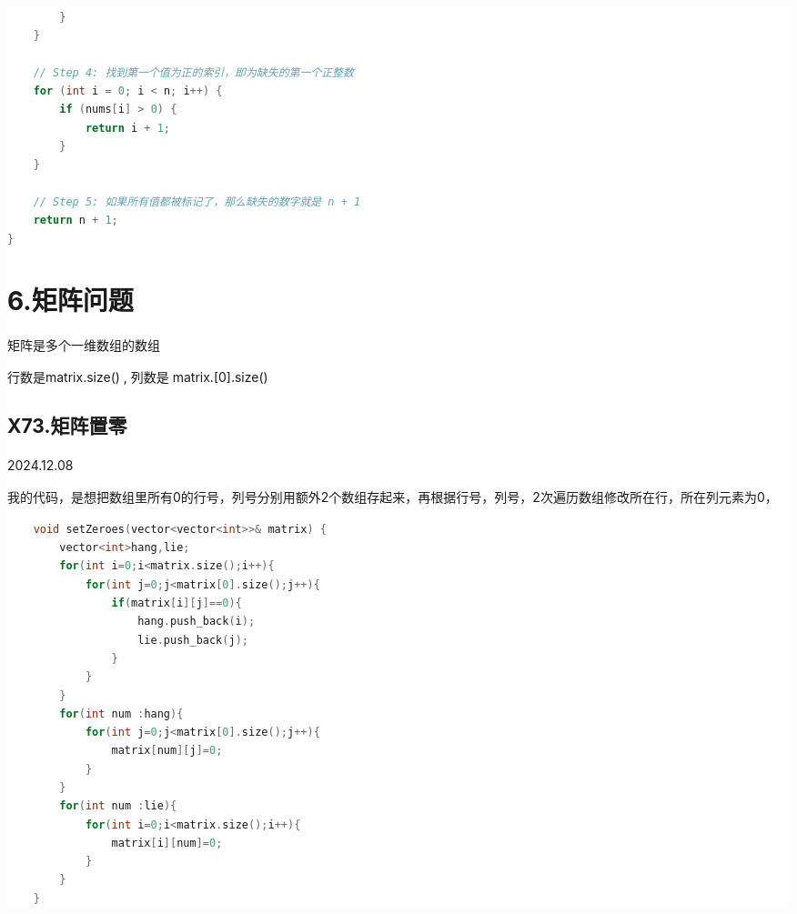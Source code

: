 ```C++
        }
    }

    // Step 4: 找到第一个值为正的索引，即为缺失的第一个正整数
    for (int i = 0; i < n; i++) {
        if (nums[i] > 0) {
            return i + 1;
        }
    }

    // Step 5: 如果所有值都被标记了，那么缺失的数字就是 n + 1
    return n + 1;
}
```



# 6.矩阵问题

矩阵是多个一维数组的数组

行数是matrix.size()  , 列数是 matrix.[0].size()

## X73.矩阵置零

2024.12.08

我的代码，是想把数组里所有0的行号，列号分别用额外2个数组存起来，再根据行号，列号，2次遍历数组修改所在行，所在列元素为0，

```C++
    void setZeroes(vector<vector<int>>& matrix) {
        vector<int>hang,lie;
        for(int i=0;i<matrix.size();i++){
            for(int j=0;j<matrix[0].size();j++){
                if(matrix[i][j]==0){
                    hang.push_back(i);
                    lie.push_back(j);
                }
            }
        }
        for(int num :hang){
            for(int j=0;j<matrix[0].size();j++){
                matrix[num][j]=0;
            }
        }
        for(int num :lie){
            for(int i=0;i<matrix.size();i++){
                matrix[i][num]=0;
            }
        }
    }
```
